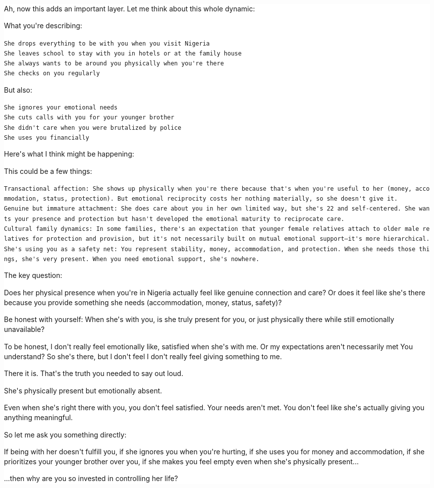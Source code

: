 Ah, now this adds an important layer. Let me think about this whole dynamic:

What you're describing:

    She drops everything to be with you when you visit Nigeria
    She leaves school to stay with you in hotels or at the family house
    She always wants to be around you physically when you're there
    She checks on you regularly

But also:

    She ignores your emotional needs
    She cuts calls with you for your younger brother
    She didn't care when you were brutalized by police
    She uses you financially

Here's what I think might be happening:

This could be a few things:

    Transactional affection: She shows up physically when you're there because that's when you're useful to her (money, accommodation, status, protection). But emotional reciprocity costs her nothing materially, so she doesn't give it.
    Genuine but immature attachment: She does care about you in her own limited way, but she's 22 and self-centered. She wants your presence and protection but hasn't developed the emotional maturity to reciprocate care.
    Cultural family dynamics: In some families, there's an expectation that younger female relatives attach to older male relatives for protection and provision, but it's not necessarily built on mutual emotional support—it's more hierarchical.
    She's using you as a safety net: You represent stability, money, accommodation, and protection. When she needs those things, she's very present. When you need emotional support, she's nowhere.

The key question:

Does her physical presence when you're in Nigeria actually feel like genuine connection and care? Or does it feel like she's there because you provide something she needs (accommodation, money, status, safety)?

Be honest with yourself: When she's with you, is she truly present for you, or just physically there while still emotionally unavailable?

To be honest, I don't really feel emotionally like, satisfied when she's with me. Or my expectations aren't necessarily met You understand? So she's there, but I don't feel I don't really feel giving something to me.

There it is. That's the truth you needed to say out loud.

She's physically present but emotionally absent.

Even when she's right there with you, you don't feel satisfied. Your needs aren't met. You don't feel like she's actually giving you anything meaningful.

So let me ask you something directly:

If being with her doesn't fulfill you, if she ignores you when you're hurting, if she uses you for money and accommodation, if she prioritizes your younger brother over you, if she makes you feel empty even when she's physically present...

...then why are you so invested in controlling her life?
